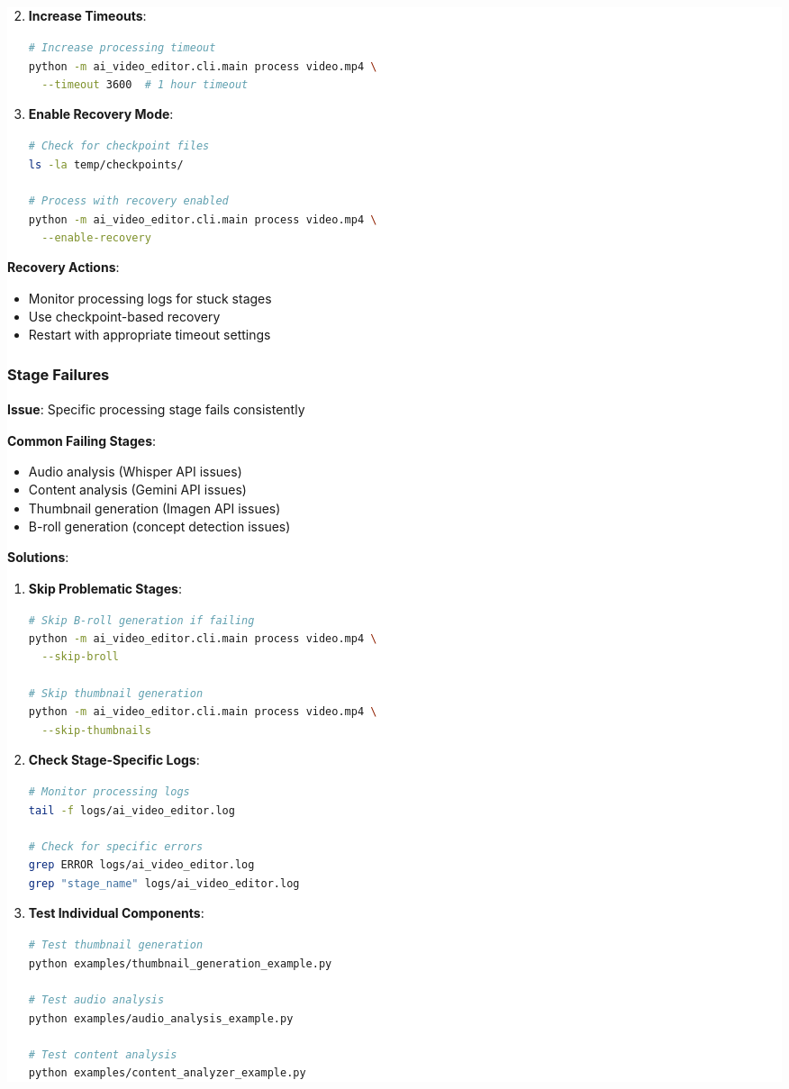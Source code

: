 2. **Increase Timeouts**:
   ```bash
   # Increase processing timeout
   python -m ai_video_editor.cli.main process video.mp4 \
     --timeout 3600  # 1 hour timeout
   ```

3. **Enable Recovery Mode**:
   ```bash
   # Check for checkpoint files
   ls -la temp/checkpoints/
   
   # Process with recovery enabled
   python -m ai_video_editor.cli.main process video.mp4 \
     --enable-recovery
   ```

**Recovery Actions**:
- Monitor processing logs for stuck stages
- Use checkpoint-based recovery
- Restart with appropriate timeout settings

### Stage Failures

**Issue**: Specific processing stage fails consistently

**Common Failing Stages**:
- Audio analysis (Whisper API issues)
- Content analysis (Gemini API issues)
- Thumbnail generation (Imagen API issues)
- B-roll generation (concept detection issues)

**Solutions**:

1. **Skip Problematic Stages**:
   ```bash
   # Skip B-roll generation if failing
   python -m ai_video_editor.cli.main process video.mp4 \
     --skip-broll
   
   # Skip thumbnail generation
   python -m ai_video_editor.cli.main process video.mp4 \
     --skip-thumbnails
   ```

2. **Check Stage-Specific Logs**:
   ```bash
   # Monitor processing logs
   tail -f logs/ai_video_editor.log
   
   # Check for specific errors
   grep ERROR logs/ai_video_editor.log
   grep "stage_name" logs/ai_video_editor.log
   ```

3. **Test Individual Components**:
   ```bash
   # Test thumbnail generation
   python examples/thumbnail_generation_example.py
   
   # Test audio analysis
   python examples/audio_analysis_example.py
   
   # Test content analysis
   python examples/content_analyzer_example.py
   ```
